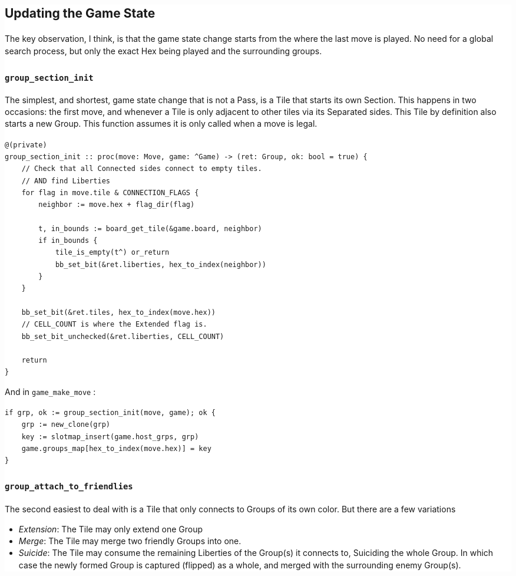 ## Updating the Game State

The key observation, I think, is that the game state change starts from the where the last move is played. No need for a global search process, but only the exact Hex being played and the surrounding groups.

### `group_section_init`

The simplest, and shortest, game state change that is not a Pass, is a Tile that starts its own Section. This happens in two occasions: the first move, and whenever a Tile is only adjacent to other tiles via its Separated sides. This Tile by definition also starts a new Group. This function assumes it is only called when a move is legal.

```odin
@(private)
group_section_init :: proc(move: Move, game: ^Game) -> (ret: Group, ok: bool = true) {
    // Check that all Connected sides connect to empty tiles.
    // AND find Liberties
    for flag in move.tile & CONNECTION_FLAGS {
        neighbor := move.hex + flag_dir(flag)

        t, in_bounds := board_get_tile(&game.board, neighbor)
        if in_bounds {
            tile_is_empty(t^) or_return
            bb_set_bit(&ret.liberties, hex_to_index(neighbor))
        }
    }

    bb_set_bit(&ret.tiles, hex_to_index(move.hex))
    // CELL_COUNT is where the Extended flag is.
    bb_set_bit_unchecked(&ret.liberties, CELL_COUNT)

    return
}
```

And in `game_make_move` :

```odin
if grp, ok := group_section_init(move, game); ok {
    grp := new_clone(grp)
    key := slotmap_insert(game.host_grps, grp)
    game.groups_map[hex_to_index(move.hex)] = key
} 
```

### `group_attach_to_friendlies`

The second easiest to deal with is a Tile that only connects to Groups of its own color. But there are a few variations

- *Extension*: The Tile may only extend one Group
- *Merge*: The Tile may merge two friendly Groups into one.
- *Suicide*: The Tile may consume the remaining Liberties of the Group(s) it connects to, Suiciding the whole Group. In which case the newly formed Group is captured (flipped) as a whole, and merged with the surrounding enemy Group(s).


[^1]: As mentioned earlier, the Blank tile is not used in the game. This permits using a sentinel value of `0` (or really any value with the smallest six bits set to `0`) to mark an empty cell. Since Tiles are a `u8` bitset anyway, why waste memory on pointers (which are wider), or `Maybe`, which is at least an extra byte in size? I am not thinking *too* hard about performance (I know nobody will use this), but it is an interesting constraint to keep in mind.
[^2]: I should be careful not to index into `Board` directly, however.
[^3]: I love that `move` is not a keyword here, which is really annoying in Rust.
[^4]: Generatinal arena, generational handles, handle-based map, a rose by any other name.
[^5]: It is Oscillation because the resulting Group has no Liberties, and therefore has no clear Controller, so it *oscillates* between both colors. This is way the Blank tile has no role in the game: it automatically oscillates. 
[^6]: Technically, only a record of whether the last move *was* a pass is needed, but `last_move` is semantically clearer than a `last_move_was_a_pass` (or `pass_ends_the_game` or `the_end_is_nigh`) boolean or a `player_who_last_made_a_move` enum field. It may also be useful to highlight the last move in a GUI.
[^7]: Rust would *totally* yell at me. Then tell me to implement the trait to define the behavior myself.
[^8]: Freeling does not specify in which order captures are processed. I am assuming here the order is the same as Go. Anyway, all this needs to be verified later once (if?) the engine is implemented.
[^9]: I have been thinking of why Groups need to own their own data anyway? Group membership is clearly delineated in `Game.group_map` as it currently is (which would become `[CELL_COUNT]Group_Handle` under the new regime.) Liberties and Enemy Connections can be calculated and collected with a combination of `game.groups_map` and, well, `game.board`. But that's another day's battle.
[^10]: A fuller explanation of file permissions, as irrelevant as they are to this article, [can be found here](https://docs.nersc.gov/filesystems/unix-file-permissions/).